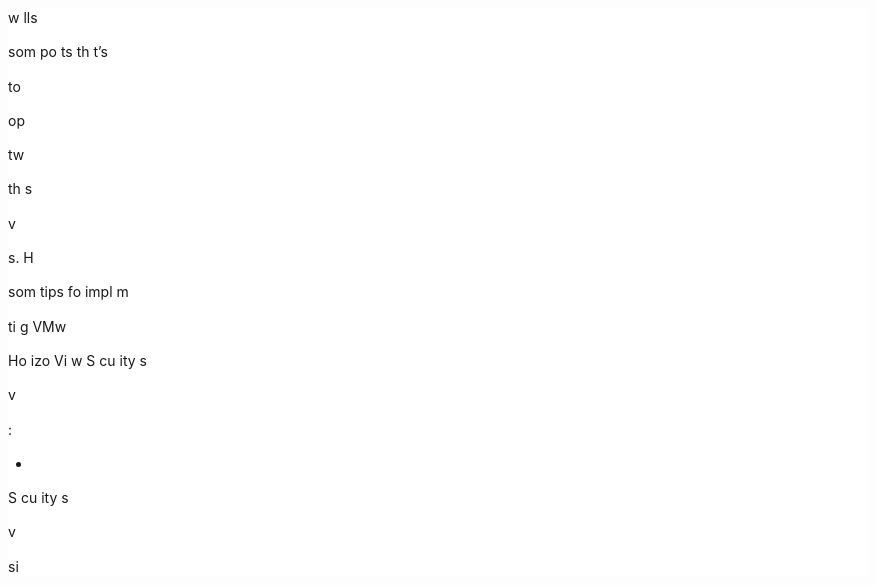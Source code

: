 w
lls 


 som
 po
ts th
t’s 



 to 

 op



 

tw


 th
 s

v

s. H


 


 som
 tips fo
 impl
m

ti
g 
 VMw


 Ho
izo
 Vi
w S
cu
ity s

v

:

- 
 S
cu
ity s

v

 

si
